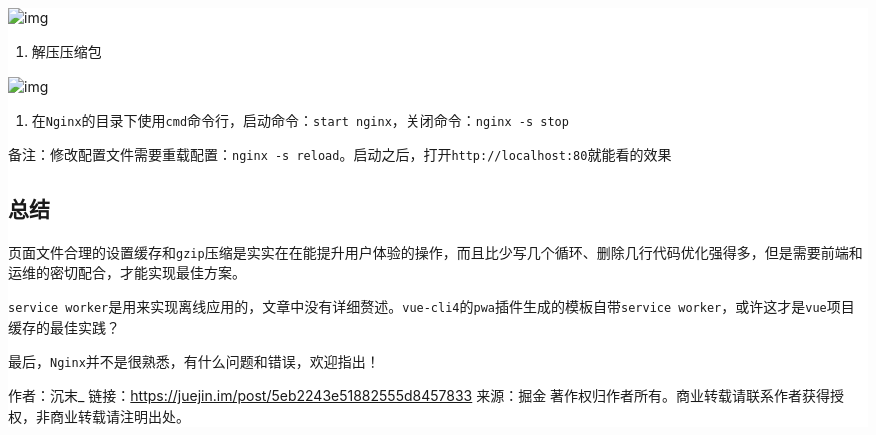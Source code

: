 

![img](https://user-gold-cdn.xitu.io/2020/5/6/171e7e17748330da?imageView2/0/w/1280/h/960/format/webp/ignore-error/1)



1. 解压压缩包



![img](https://user-gold-cdn.xitu.io/2020/5/6/171e7e1a077fea9b?imageView2/0/w/1280/h/960/format/webp/ignore-error/1)



1. 在`Nginx`的目录下使用`cmd`命令行，启动命令：`start nginx`，关闭命令：`nginx -s stop`

备注：修改配置文件需要重载配置：`nginx -s reload`。启动之后，打开`http://localhost:80`就能看的效果

## 总结

页面文件合理的设置缓存和`gzip`压缩是实实在在能提升用户体验的操作，而且比少写几个循环、删除几行代码优化强得多，但是需要前端和运维的密切配合，才能实现最佳方案。

`service worker`是用来实现离线应用的，文章中没有详细赘述。`vue-cli4`的`pwa`插件生成的模板自带`service worker`，或许这才是`vue`项目缓存的最佳实践？

最后，`Nginx`并不是很熟悉，有什么问题和错误，欢迎指出！


作者：沉末_
链接：https://juejin.im/post/5eb2243e51882555d8457833
来源：掘金
著作权归作者所有。商业转载请联系作者获得授权，非商业转载请注明出处。
